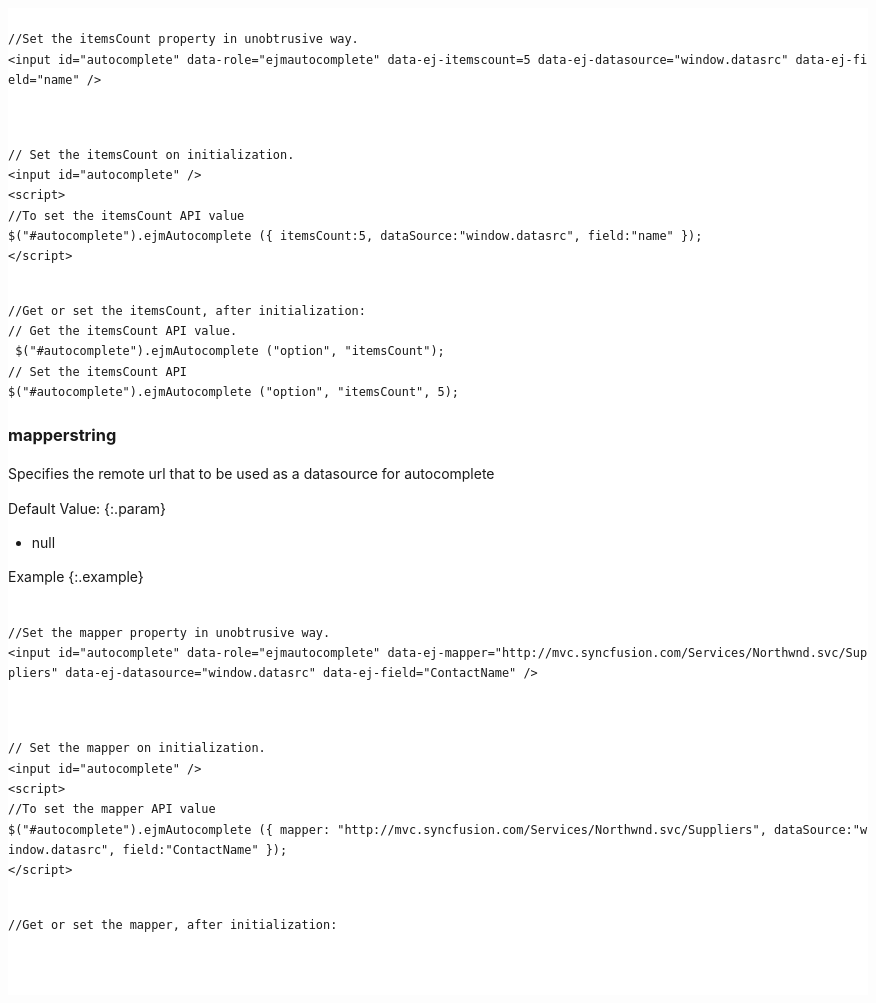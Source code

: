 <pre class="prettyprint">
<code> 
//Set the itemsCount property in unobtrusive way.
&lt;input id="autocomplete" data-role="ejmautocomplete" data-ej-itemscount=5 data-ej-datasource="window.datasrc" data-ej-field="name" /&gt;
</code>
</pre>
<pre class="prettyprint">
<code> 
// Set the itemsCount on initialization. 
&lt;input id="autocomplete" /&gt;
&lt;script&gt; 
//To set the itemsCount API value 
$("#autocomplete").ejmAutocomplete ({ itemsCount:5, dataSource:"window.datasrc", field:"name" });                       
&lt;/script&gt;</code>
</pre>
<pre class="prettyprint">
<code> 
//Get or set the itemsCount, after initialization:
// Get the itemsCount API value.                
 $("#autocomplete").ejmAutocomplete ("option", "itemsCount");                   
// Set the itemsCount API
$("#autocomplete").ejmAutocomplete ("option", "itemsCount", 5);            </code>
</pre>



### mapper<span class="type-signature type string">string</span>




Specifies the remote url that to be used as a datasource for autocomplete


Default Value:
{:.param}



* null




Example
{:.example}

<pre class="prettyprint">
<code> 
//Set the mapper property in unobtrusive way.
&lt;input id="autocomplete" data-role="ejmautocomplete" data-ej-mapper="http://mvc.syncfusion.com/Services/Northwnd.svc/Suppliers" data-ej-datasource="window.datasrc" data-ej-field="ContactName" /&gt;
</code>
</pre>
<pre class="prettyprint">
<code> 
// Set the mapper on initialization. 
&lt;input id="autocomplete" /&gt;
&lt;script&gt; 
//To set the mapper API value 
$("#autocomplete").ejmAutocomplete ({ mapper: "http://mvc.syncfusion.com/Services/Northwnd.svc/Suppliers", dataSource:"window.datasrc", field:"ContactName" });                 
&lt;/script&gt;</code>
</pre>
<pre class="prettyprint">
<code> 
//Get or set the mapper, after initialization: